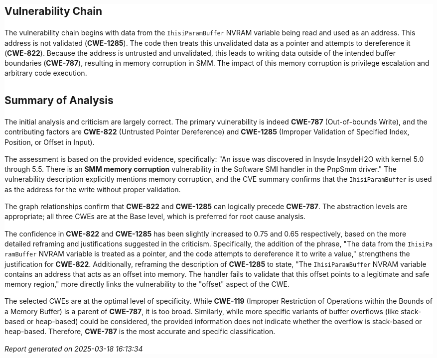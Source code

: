 ## Vulnerability Chain
The vulnerability chain begins with data from the `IhisiParamBuffer` NVRAM variable being read and used as an address. This address is not validated (**CWE-1285**). The code then treats this unvalidated data as a pointer and attempts to dereference it (**CWE-822**). Because the address is untrusted and unvalidated, this leads to writing data outside of the intended buffer boundaries (**CWE-787**), resulting in memory corruption in SMM. The impact of this memory corruption is privilege escalation and arbitrary code execution.

## Summary of Analysis
The initial analysis and criticism are largely correct. The primary vulnerability is indeed **CWE-787** (Out-of-bounds Write), and the contributing factors are **CWE-822** (Untrusted Pointer Dereference) and **CWE-1285** (Improper Validation of Specified Index, Position, or Offset in Input).

The assessment is based on the provided evidence, specifically: "An issue was discovered in Insyde InsydeH2O with kernel 5.0 through 5.5. There is an **SMM memory corruption** vulnerability in the Software SMI handler in the PnpSmm driver." The vulnerability description explicitly mentions memory corruption, and the CVE summary confirms that the `IhisiParamBuffer` is used as the address for the write without proper validation.

The graph relationships confirm that **CWE-822** and **CWE-1285** can logically precede **CWE-787**. The abstraction levels are appropriate; all three CWEs are at the Base level, which is preferred for root cause analysis.

The confidence in **CWE-822** and **CWE-1285** has been slightly increased to 0.75 and 0.65 respectively, based on the more detailed reframing and justifications suggested in the criticism. Specifically, the addition of the phrase, "The data from the `IhisiParamBuffer` NVRAM variable is treated as a pointer, and the code attempts to dereference it to write a value," strengthens the justification for **CWE-822**. Additionally, reframing the description of **CWE-1285** to state, "The `IhisiParamBuffer` NVRAM variable contains an address that acts as an offset into memory. The handler fails to validate that this offset points to a legitimate and safe memory region," more directly links the vulnerability to the "offset" aspect of the CWE.

The selected CWEs are at the optimal level of specificity. While **CWE-119** (Improper Restriction of Operations within the Bounds of a Memory Buffer) is a parent of **CWE-787**, it is too broad. Similarly, while more specific variants of buffer overflows (like stack-based or heap-based) could be considered, the provided information does not indicate whether the overflow is stack-based or heap-based. Therefore, **CWE-787** is the most accurate and specific classification.



*Report generated on 2025-03-18 16:13:34*
